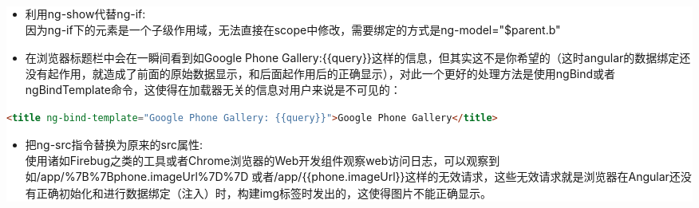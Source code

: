 * 利用ng-show代替ng-if:  
因为ng-if下的元素是一个子级作用域，无法直接在scope中修改，需要绑定的方式是ng-model="$parent.b"

* 在浏览器标题栏中会在一瞬间看到如Google Phone Gallery:{{query}}这样的信息，但其实这不是你希望的（这时angular的数据绑定还没有起作用，就造成了前面的原始数据显示，和后面起作用后的正确显示），对此一个更好的处理方法是使用ngBind或者ngBindTemplate命令，这使得在加载器无关的信息对用户来说是不可见的：
```html
<title ng-bind-template="Google Phone Gallery: {{query}}">Google Phone Gallery</title>
```

* 把ng-src指令替换为原来的src属性:  
使用诸如Firebug之类的工具或者Chrome浏览器的Web开发组件观察web访问日志，可以观察到如/app/%7B%7Bphone.imageUrl%7D%7D 或者/app/{{phone.imageUrl}}这样的无效请求，这些无效请求就是浏览器在Angular还没有正确初始化和进行数据绑定（注入）时，构建img标签时发出的，这使得图片不能正确显示。
